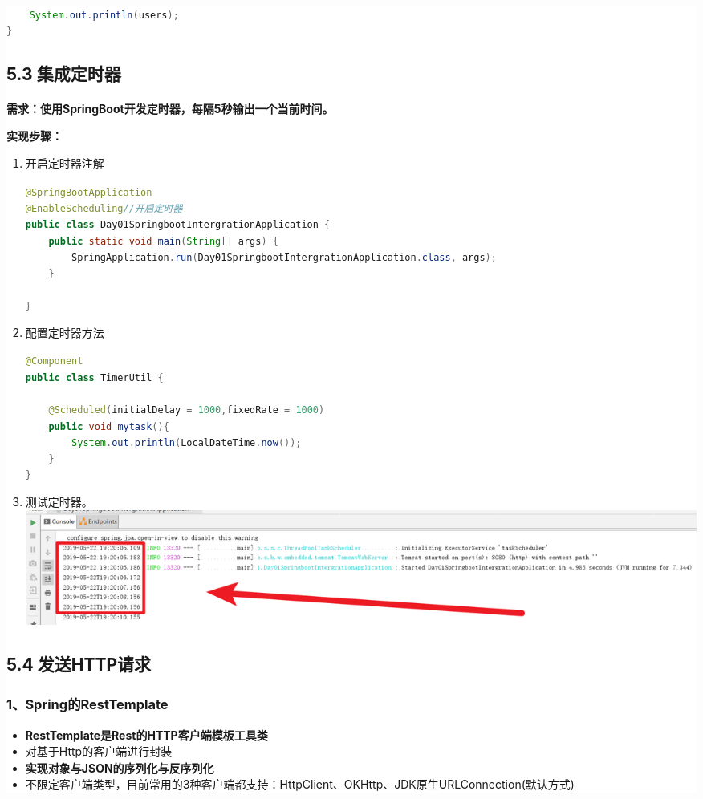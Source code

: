    ```java
       System.out.println(users);
   }
   ```

## 5.3 集成定时器

**需求：使用SpringBoot开发定时器，每隔5秒输出一个当前时间。**

**实现步骤：**

1. 开启定时器注解

   ```java
   @SpringBootApplication
   @EnableScheduling//开启定时器
   public class Day01SpringbootIntergrationApplication {
       public static void main(String[] args) {
           SpringApplication.run(Day01SpringbootIntergrationApplication.class, args);
       }
   
   }
   ```

2. 配置定时器方法

   ```java
   @Component
   public class TimerUtil {
   
       @Scheduled(initialDelay = 1000,fixedRate = 1000)
       public void mytask(){
           System.out.println(LocalDateTime.now());
       }
   }
   ```

3. 测试定时器。![1558524182866](01-SpringBoot-%E8%AE%B2%E4%B9%89.assets/1558524182866.png)

## 5.4 发送HTTP请求

### 1、Spring的RestTemplate

- **RestTemplate是Rest的HTTP客户端模板工具类**
- 对基于Http的客户端进行封装
- **实现对象与JSON的序列化与反序列化**
- 不限定客户端类型，目前常用的3种客户端都支持：HttpClient、OKHttp、JDK原生URLConnection(默认方式)
